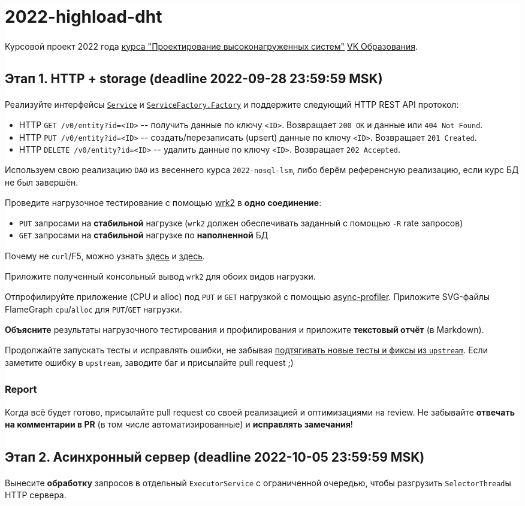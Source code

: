 # 2022-highload-dht
Курсовой проект 2022 года [курса "Проектирование высоконагруженных систем"](https://polis.vk.company/curriculum/program/discipline/1444/) [VK Образования](https://polis.vk.company/).

## Этап 1. HTTP + storage (deadline 2022-09-28 23:59:59 MSK)

Реализуйте интерфейсы [`Service`](src/main/java/ok/dht/Service.java) и [`ServiceFactory.Factory`](src/main/java/ok/dht/test/ServiceFactory.java) и поддержите следующий HTTP REST API протокол:
* HTTP `GET /v0/entity?id=<ID>` -- получить данные по ключу `<ID>`. Возвращает `200 OK` и данные или `404 Not Found`.
* HTTP `PUT /v0/entity?id=<ID>` -- создать/перезаписать (upsert) данные по ключу `<ID>`. Возвращает `201 Created`.
* HTTP `DELETE /v0/entity?id=<ID>` -- удалить данные по ключу `<ID>`. Возвращает `202 Accepted`.

Используем свою реализацию `DAO` из весеннего курса `2022-nosql-lsm`, либо берём референсную реализацию, если курс БД не был завершён.

Проведите нагрузочное тестирование с помощью [wrk2](https://github.com/giltene/wrk2) в **одно соединение**:
* `PUT` запросами на **стабильной** нагрузке (`wrk2` должен обеспечивать заданный с помощью `-R` rate запросов)
* `GET` запросами на **стабильной** нагрузке по **наполненной** БД

Почему не `curl`/F5, можно узнать [здесь](http://highscalability.com/blog/2015/10/5/your-load-generator-is-probably-lying-to-you-take-the-red-pi.html) и [здесь](https://www.youtube.com/watch?v=lJ8ydIuPFeU).

Приложите полученный консольный вывод `wrk2` для обоих видов нагрузки.

Отпрофилируйте приложение (CPU и alloc) под `PUT` и `GET` нагрузкой с помощью [async-profiler](https://github.com/Artyomcool/async-profiler).
Приложите SVG-файлы FlameGraph `cpu`/`alloc` для `PUT`/`GET` нагрузки.

**Объясните** результаты нагрузочного тестирования и профилирования и приложите **текстовый отчёт** (в Markdown).

Продолжайте запускать тесты и исправлять ошибки, не забывая [подтягивать новые тесты и фиксы из `upstream`](https://help.github.com/articles/syncing-a-fork/).
Если заметите ошибку в `upstream`, заводите баг и присылайте pull request ;)

### Report
Когда всё будет готово, присылайте pull request со своей реализацией и оптимизациями на review.
Не забывайте **отвечать на комментарии в PR** (в том числе автоматизированные) и **исправлять замечания**!

## Этап 2. Асинхронный сервер (deadline 2022-10-05 23:59:59 MSK)

Вынесите **обработку** запросов в отдельный `ExecutorService` с ограниченной очередью, чтобы разгрузить `SelectorThread`ы HTTP сервера.
